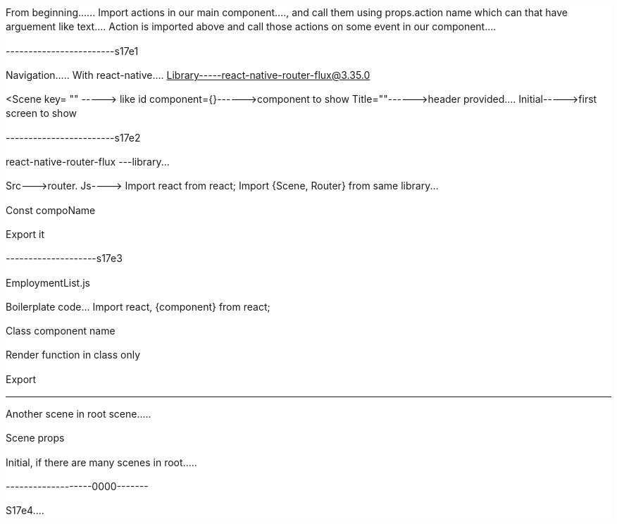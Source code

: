 
From beginning...... Import actions in our main component...., and call them using props.action name which can that have arguement like text.... Action is imported above and call those actions on some event in our component....

------------------------s17e1

Navigation..... With react-native....
Library-----react-native-router-flux@3.35.0

<Scene 
key= "" -----> like id
component={}------>component to show
Title=""------>header provided....
Initial----->first screen to show
>
------------------------s17e2

react-native-router-flux ---library...

Src--->router. Js---->
Import react from react;
Import {Scene, Router} from same library...

Const compoName
<Router >
<Scene key="'root">
<Scene key="" component={login}>
</Scene>
<scene/>


Export it

--------------------s17e3

EmploymentList.js

Boilerplate code...
Import react, {component} from react;

Class component name

Render function in class only


Export



--------

Another scene in root scene.....

Scene props

Initial, if there are many scenes in root.....

-------------------0000-------

S17e4....
